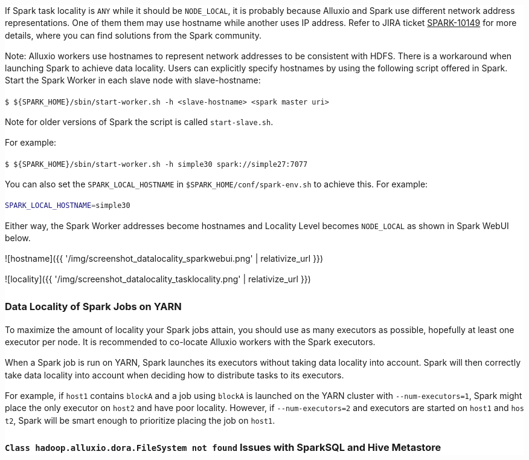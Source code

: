 If Spark task locality is `ANY` while it should be `NODE_LOCAL`, it is probably
because Alluxio and Spark use different network address representations.
One of them them may use hostname while another uses IP address.
Refer to JIRA ticket [SPARK-10149](https://issues.apache.org/jira/browse/SPARK-10149)
for more details, where you can find solutions from the Spark community.

Note: Alluxio workers use hostnames to represent network addresses to be
consistent with HDFS.
There is a workaround when launching Spark to achieve data locality.
Users can explicitly specify hostnames by using the following script offered in
Spark.
Start the Spark Worker in each slave node with slave-hostname:

```console
$ ${SPARK_HOME}/sbin/start-worker.sh -h <slave-hostname> <spark master uri>
```
Note for older versions of Spark the script is called `start-slave.sh`.

For example:

```console
$ ${SPARK_HOME}/sbin/start-worker.sh -h simple30 spark://simple27:7077
```

You can also set the `SPARK_LOCAL_HOSTNAME` in `$SPARK_HOME/conf/spark-env.sh`
to achieve this. For
example:

```bash
SPARK_LOCAL_HOSTNAME=simple30
```

Either way, the Spark Worker addresses become hostnames and Locality Level
becomes `NODE_LOCAL` as shown in Spark WebUI below.

![hostname]({{ '/img/screenshot_datalocality_sparkwebui.png' | relativize_url }})

![locality]({{ '/img/screenshot_datalocality_tasklocality.png' | relativize_url }})

### Data Locality of Spark Jobs on YARN

To maximize the amount of locality your Spark jobs attain, you should use as
many executors as possible, hopefully at least one executor per node.
It is recommended to co-locate Alluxio workers with the Spark executors.

When a Spark job is run on YARN, Spark launches its executors without taking
data locality into account.
Spark will then correctly take data locality into account when deciding how to
distribute tasks to its executors.

For example, if `host1` contains `blockA` and a job using `blockA` is launched
on the YARN cluster with `--num-executors=1`, Spark might place the only
executor on `host2` and have poor locality.
However, if `--num-executors=2` and executors are started on `host1` and
`host2`, Spark will be smart enough to prioritize placing the job on `host1`.

### `Class hadoop.alluxio.dora.FileSystem not found` Issues with SparkSQL and Hive Metastore

